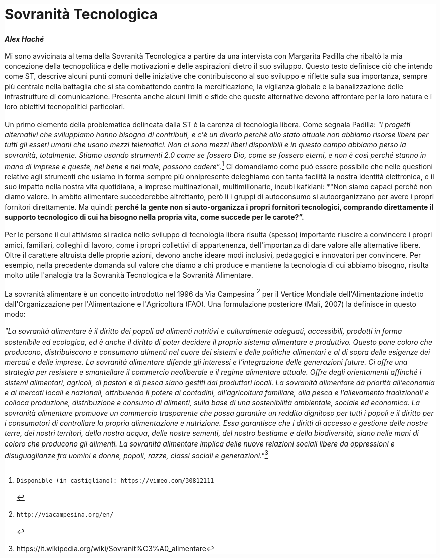 **Sovranità Tecnologica**
===

***Alex Haché***

Mi sono avvicinata al tema della Sovranità Tecnologica a partire da una intervista con Margarita Padilla che ribaltò la mia concezione della tecnopolitica e delle motivazioni e delle aspirazioni dietro il suo sviluppo. Questo testo definisce ciò che intendo come ST, descrive alcuni punti comuni delle iniziative che contribuiscono al suo sviluppo e riflette sulla sua importanza, sempre più centrale nella battaglia che si sta combattendo contro la mercificazione, la vigilanza globale e la banalizzazione delle infrastrutture di comunicazione. Presenta anche alcuni limiti e sfide che queste alternative devono affrontare per la loro natura e i loro obiettivi tecnopolitici particolari.

Un primo elemento della problematica delineata dalla ST è la carenza di tecnologia libera. Come segnala Padilla: *"i progetti alternativi che sviluppiamo hanno bisogno di contributi, e c'è un divario perché allo stato attuale non abbiamo risorse libere per tutti gli esseri umani che usano mezzi telematici. Non ci sono mezzi liberi disponibili e in questo campo abbiamo perso la sovranità, totalmente. Stiamo usando strumenti 2.0 come se fossero Dio, come se fossero eterni, e non è così perché stanno in mano di imprese e queste, nel bene e nel male, possono cadere”*.[^1]
Ci domandiamo come puó essere possibile che nelle questioni relative agli strumenti che usiamo in forma sempre più onnipresente deleghiamo con tanta facilità la nostra identità elettronica, e il suo impatto nella nostra vita quotidiana, a imprese multinazionali, multimilionarie, incubi kafkiani: *"Non siamo capaci perché non diamo valore. In ambito alimentare succederebbe altrettanto, però li i gruppi di autoconsumo si autoorganizzano per avere i propri fornitori direttamente. Ma quindi: **perché la gente non si auto-organizza i propri fornitori tecnologici, comprando direttamente il supporto tecnologico di cui ha bisogno nella propria vita, come succede per le carote?”.**

Per le persone il cui attivismo si radica nello sviluppo di tecnologia libera risulta (spesso) importante riuscire a convincere i propri amici, familiari, colleghi di lavoro, come i propri collettivi di appartenenza, dell'importanza di dare valore alle alternative libere.
Oltre il carattere altruista delle proprie azioni, devono anche ideare modi inclusivi, pedagogici e innovatori per convincere. Per esempio, nella precedente domanda sul valore che diamo a chi produce e mantiene la tecnologia di cui abbiamo bisogno, risulta molto utile l'analogia tra la Sovranità Tecnologica e la Sovranità Alimentare.

La sovranità alimentare è un concetto introdotto nel 1996 da Via Campesina [^2] per il Vertice Mondiale dell'Alimentazione indetto dall'Organizzazione per l'Alimentazione e l'Agricoltura (FAO). Una formulazione posteriore (Mali, 2007) la definisce in questo modo:

*"La sovranità alimentare è il diritto dei popoli ad alimenti nutritivi e culturalmente adeguati, accessibili, prodotti in forma sostenibile ed ecologica, ed è anche il diritto di poter decidere il proprio sistema alimentare e produttivo. Questo pone coloro che producono, distribuiscono e consumano alimenti nel cuore dei sistemi e delle politiche alimentari e al di sopra delle esigenze dei mercati e delle imprese. La sovranitá alimentare difende gli interessi e l’integrazione delle generazioni future. Ci offre una strategia per resistere e smantellare il commercio neoliberale e il regime alimentare attuale. Offre degli orientamenti affinché i sistemi alimentari, agricoli, di pastori e di pesca siano gestiti dai produttori locali. La sovranità alimentare dà priorità all’economia e ai mercati locali e nazionali, attribuendo il potere ai contadini, all’agricoltura familiare, alla pesca e l’allevamento tradizionali e colloca produzione, distribuzione e consumo di alimenti, sulla base di una sostenibilità ambientale, sociale ed economica. La sovranità alimentare promuove un commercio trasparente che possa garantire un reddito dignitoso per tutti i popoli e il diritto per i consumatori di controllare la propria alimentazione e nutrizione. Essa garantisce che i diritti di accesso e gestione delle nostre terre, dei nostri territori, della nostra acqua, delle nostre sementi, del nostro bestiame e della biodiversità, siano nelle mani di coloro che producono gli alimenti. La sovranità alimentare implica delle nuove relazioni sociali libere da oppressioni e disuguaglianze fra uomini e donne, popoli, razze, classi sociali e generazioni."*[^3]


[^1]:	 Disponible (in castigliano): https://vimeo.com/30812111
[^2]:	 http://viacampesina.org/en/
[^3]:	https://it.wikipedia.org/wiki/Sovranit%C3%A0_alimentare
[^4]:	“Il problema del free rider (free rider problem) si verifica quando un individuo beneficia di risorse, beni, servizi, informazioni, senza contribuire al pagamento degli stessi, di cui si fa carico il resto della collettività.” Fonte: https://it.wikipedia.org/wiki/Problema_del_free_rider
[^5]:	http://www.infoaut.org/index.php/blog/clipboard/item/8845-libert%C3%A0-e-diritti?-tocca-sudarli-anche-in-rete-infoaut-intervista-autistici/inventati
[^6]:	Raccomandiamo la visione di questo video didattico senza dialoghi (A tale by Big Lazy Robot VFXMusic and sound design by Full Basstards) che rappresenta, per esempio, il feticismo che viene  con i prodotti Apple: https://www.youtube.com/watch?v=NCwBkNgPZFQ	
[^7]:	 http://www.wumingfoundation.com/giap/?p=5241
[^8]:	 http://www.ippolita.net/
[^9]:	 http://laboratoryplanet.org/
[^10]:	 http://bureaudetudes.org/
[^11]:	 http://tiqqunim.blogspot.com.es/2013/01/la-hipotesis-cibernetica.html
[^10]:	 http://bureaudetudes.org/
[^11]:	 http://tiqqunim.blogspot.com.es/2013/01/la-hipotesis-cibernetica.html
[^12]:	“Faccio parte di una microimpresa, cooperativa di lavoro associato, dedicata a produrre contenuti web con software libero. Sono un nodo attraverso il quale comunicano molte reti, senza poter considerare nessuna di queste come spazi totalmente miei: donna non femminista, cooperativista non convinta, impresaria senza capitale, lavoratrice a bassa produttività, programmatrice che non elogia il suo linguaggio....”. Tradotto da: http://espaienblanc.net/?page_id=713
[^13]:	Il mondo del libero e dell'aperto si è complicato molto. Vediamo ampli settori dell'industria, della finanza e dei governi che entrano nell'area di sviluppo di tecnologie e piattaforme aperte (open innovation, open knowledge, open educational ressources, open tutto).
[^14]:	http://networkcultures.org/wpmu/unlikeus/
[^15]:	Termine usato per riferirsi a errori informatici o comportamenti non desiderati/aspettati di  un programma.
[^16]:	 http://www.nodo50.org/mujeresred/feminismos-jo_freeman.html
[^17]:	Come spiegano le compagne della rete sociale N-1:”N-1 è una nozione usata da Deleuze e Guattari nel libro Millepiano, in Introduzione al Rizoma o la molteplicità non riducibile al Uno. È “la sottrazione che permette di moltiplicare”. È lo spazio del meno, che non somma dimensioni a un insieme, ma che permette, a traverso dello sviluppo di un'interfaccia-strumento condivisa, comporre e ricombinare in un comune aperto. In termini più semplici, si tratta dell'idea che non abbiamo bisogno di strutture verticali e gerarchica che portino con se la costituzione e adozione da parte di tutt* di un'ideologia a senso unico. Possiamo sommare tutte le parti, ognuna delle soggettività attuanti e desideranti, e comunque ottenere un insieme che è maggiore delle singole componenti separate. Dentro N-1 impariamo a sommare la varierà e l'eterogeneità di ognun* senza obbligarl* a inchinarsi davanti a nessuna verità unica o inequivocabile. Inoltre l'uso della rete, della distribuzione e della collaborazione permette di ridurre il lavoro totale, già che quando un* fa una cosa e la condivide con altr*, quest* ultim* possono fare altre cose partendo da quello che si ha condiviso prima. Così ogni volta costa meno lavoro fare e condividere cose interessanti. Si crea un meme e si crea qualcosa di valore in forma sempre più semplice, si stimola che ognuna possa accedere e incontrare i mezzi di cui ha bisogno per portare a termine le sue azione di trasformazione sociale e/o politica. Ogni volta che qualcuna fa qualcosa con uno sforzo N, la prossima persona che fa qualcosa compirà uno sforzo N-1 per fare lo stesso.
[^18]:	http://dwardmac.pitzer.edu/Anarchist_Archives/bookchin/soclife.html
[^19]:	https://it.wikipedia.org/wiki/La_cattedrale_e_il_bazaar
[^20]:	Per esempio Guifi.net iniziò spinta da un gruppo di persone che non riuscivano ad accedere ad un internet di buona qualità per la loro ubicazione geografica considerata “remota” dagli ISP commerciali; o la gente di La Tele – Okupem les Ones che volevano contare su un canale di televisione non commerciale che riflettesse l'attualità dei movimenti sociali.
[^21]:	Fonte: http://www.ain23.com/topy.net/kiaosfera/contracultura/aaa/aaa_intro.htm
